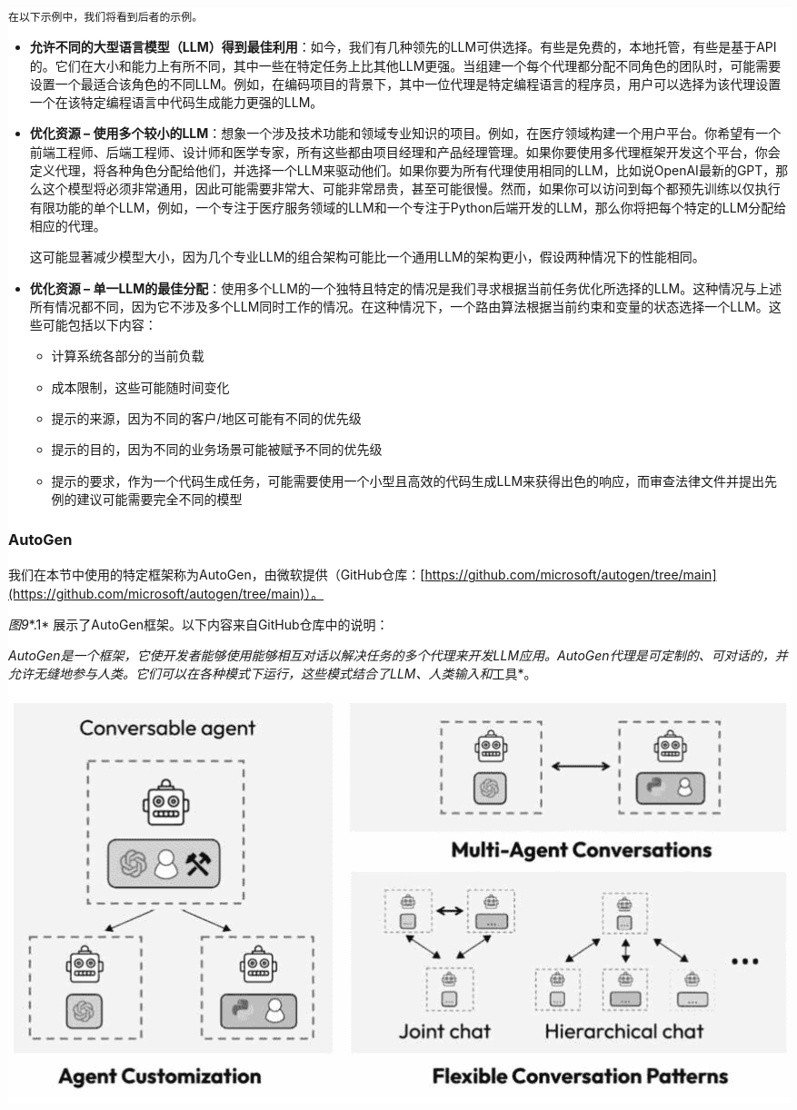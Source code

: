     在以下示例中，我们将看到后者的示例。

+   **允许不同的大型语言模型（LLM）得到最佳利用**：如今，我们有几种领先的LLM可供选择。有些是免费的，本地托管，有些是基于API的。它们在大小和能力上有所不同，其中一些在特定任务上比其他LLM更强。当组建一个每个代理都分配不同角色的团队时，可能需要设置一个最适合该角色的不同LLM。例如，在编码项目的背景下，其中一位代理是特定编程语言的程序员，用户可以选择为该代理设置一个在该特定编程语言中代码生成能力更强的LLM。

+   **优化资源 – 使用多个较小的LLM**：想象一个涉及技术功能和领域专业知识的项目。例如，在医疗领域构建一个用户平台。你希望有一个前端工程师、后端工程师、设计师和医学专家，所有这些都由项目经理和产品经理管理。如果你要使用多代理框架开发这个平台，你会定义代理，将各种角色分配给他们，并选择一个LLM来驱动他们。如果你要为所有代理使用相同的LLM，比如说OpenAI最新的GPT，那么这个模型将必须非常通用，因此可能需要非常大、可能非常昂贵，甚至可能很慢。然而，如果你可以访问到每个都预先训练以仅执行有限功能的单个LLM，例如，一个专注于医疗服务领域的LLM和一个专注于Python后端开发的LLM，那么你将把每个特定的LLM分配给相应的代理。

    这可能显著减少模型大小，因为几个专业LLM的组合架构可能比一个通用LLM的架构更小，假设两种情况下的性能相同。

+   **优化资源 – 单一LLM的最佳分配**：使用多个LLM的一个独特且特定的情况是我们寻求根据当前任务优化所选择的LLM。这种情况与上述所有情况都不同，因为它不涉及多个LLM同时工作的情况。在这种情况下，一个路由算法根据当前约束和变量的状态选择一个LLM。这些可能包括以下内容：

    +   计算系统各部分的当前负载

    +   成本限制，这些可能随时间变化

    +   提示的来源，因为不同的客户/地区可能有不同的优先级

    +   提示的目的，因为不同的业务场景可能被赋予不同的优先级

    +   提示的要求，作为一个代码生成任务，可能需要使用一个小型且高效的代码生成LLM来获得出色的响应，而审查法律文件并提出先例的建议可能需要完全不同的模型

### AutoGen

我们在本节中使用的特定框架称为AutoGen，由微软提供（GitHub仓库：[https://github.com/microsoft/autogen/tree/main](https://github.com/microsoft/autogen/tree/main)）。

*图9**.1* 展示了AutoGen框架。以下内容来自GitHub仓库中的说明：

*AutoGen是一个框架，它使开发者能够使用能够相互对话以解决任务的多个代理来开发LLM应用。AutoGen代理是可定制的、可对话的，并允许无缝地参与人类。它们可以在各种模式下运行，这些模式结合了LLM、人类输入和*工具*。

![图9.1 – AutoGen功能](img/B18949_09_1.jpg)
